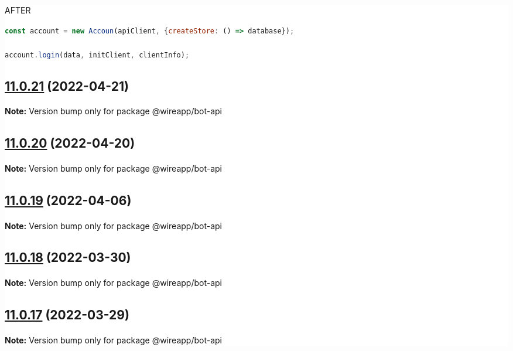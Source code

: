 AFTER

```js
const account = new Accoun(apiClient, {createStore: () => database});

account.login(data, initClient, clientInfo);
```





## [11.0.21](https://github.com/wireapp/wire-web-packages/tree/main/packages/bot-api/compare/@wireapp/bot-api@11.0.20...@wireapp/bot-api@11.0.21) (2022-04-21)

**Note:** Version bump only for package @wireapp/bot-api





## [11.0.20](https://github.com/wireapp/wire-web-packages/tree/main/packages/bot-api/compare/@wireapp/bot-api@11.0.19...@wireapp/bot-api@11.0.20) (2022-04-20)

**Note:** Version bump only for package @wireapp/bot-api





## [11.0.19](https://github.com/wireapp/wire-web-packages/tree/main/packages/bot-api/compare/@wireapp/bot-api@11.0.18...@wireapp/bot-api@11.0.19) (2022-04-06)

**Note:** Version bump only for package @wireapp/bot-api





## [11.0.18](https://github.com/wireapp/wire-web-packages/tree/main/packages/bot-api/compare/@wireapp/bot-api@11.0.17...@wireapp/bot-api@11.0.18) (2022-03-30)

**Note:** Version bump only for package @wireapp/bot-api





## [11.0.17](https://github.com/wireapp/wire-web-packages/tree/main/packages/bot-api/compare/@wireapp/bot-api@11.0.16...@wireapp/bot-api@11.0.17) (2022-03-29)

**Note:** Version bump only for package @wireapp/bot-api




